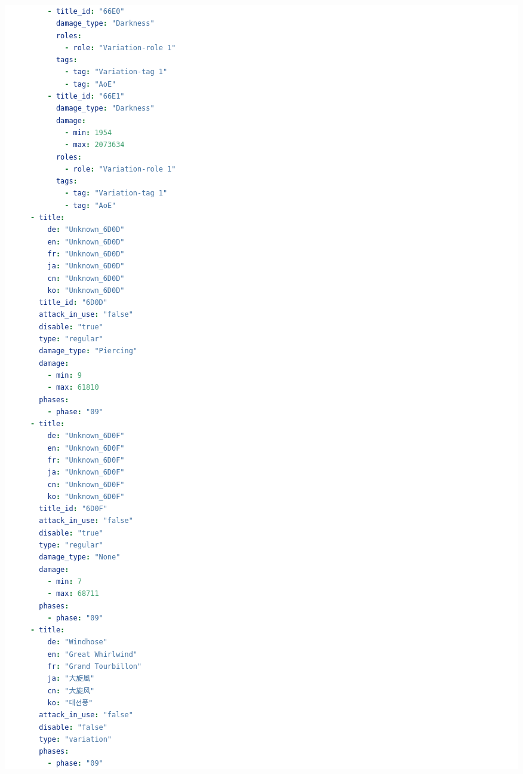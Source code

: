 ```yaml
          - title_id: "66E0"
            damage_type: "Darkness"
            roles:
              - role: "Variation-role 1"
            tags:
              - tag: "Variation-tag 1"
              - tag: "AoE"
          - title_id: "66E1"
            damage_type: "Darkness"
            damage:
              - min: 1954
              - max: 2073634
            roles:
              - role: "Variation-role 1"
            tags:
              - tag: "Variation-tag 1"
              - tag: "AoE"
      - title:
          de: "Unknown_6D0D"
          en: "Unknown_6D0D"
          fr: "Unknown_6D0D"
          ja: "Unknown_6D0D"
          cn: "Unknown_6D0D"
          ko: "Unknown_6D0D"
        title_id: "6D0D"
        attack_in_use: "false"
        disable: "true"
        type: "regular"
        damage_type: "Piercing"
        damage:
          - min: 9
          - max: 61810
        phases:
          - phase: "09"
      - title:
          de: "Unknown_6D0F"
          en: "Unknown_6D0F"
          fr: "Unknown_6D0F"
          ja: "Unknown_6D0F"
          cn: "Unknown_6D0F"
          ko: "Unknown_6D0F"
        title_id: "6D0F"
        attack_in_use: "false"
        disable: "true"
        type: "regular"
        damage_type: "None"
        damage:
          - min: 7
          - max: 68711
        phases:
          - phase: "09"
      - title:
          de: "Windhose"
          en: "Great Whirlwind"
          fr: "Grand Tourbillon"
          ja: "大旋風"
          cn: "大旋风"
          ko: "대선풍"
        attack_in_use: "false"
        disable: "false"
        type: "variation"
        phases:
          - phase: "09"
```